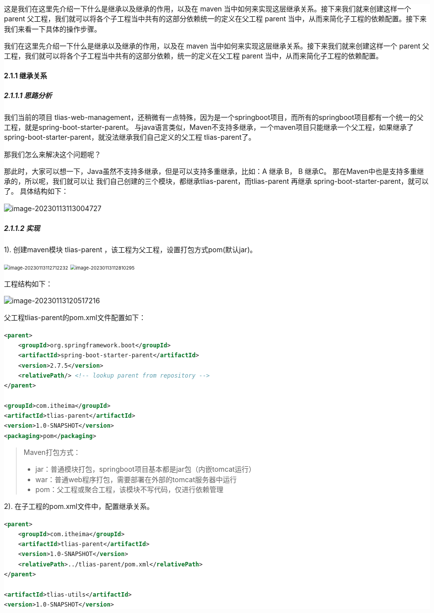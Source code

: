 这是我们在这里先介绍一下什么是继承以及继承的作用，以及在 maven 当中如何来实现这层继承关系。接下来我们就来创建这样一个 parent 父工程，我们就可以将各个子工程当中共有的这部分依赖统一的定义在父工程 parent 当中，从而来简化子工程的依赖配置。接下来我们来看一下具体的操作步骤。

我们在这里先介绍一下什么是继承以及继承的作用，以及在 maven 当中如何来实现这层继承关系。接下来我们就来创建这样一个 parent 父工程，我们就可以将各个子工程当中共有的这部分依赖，统一的定义在父工程 parent 当中，从而来简化子工程的依赖配置。

#### 2.1.1 继承关系

##### 2.1.1.1 思路分析

我们当前的项目 tlias-web-management，还稍微有一点特殊，因为是一个springboot项目，而所有的springboot项目都有一个统一的父工程，就是spring-boot-starter-parent。 与java语言类似，Maven不支持多继承，一个maven项目只能继承一个父工程，如果继承了spring-boot-starter-parent，就没法继承我们自己定义的父工程 tlias-parent了。

那我们怎么来解决这个问题呢？

那此时，大家可以想一下，Java虽然不支持多继承，但是可以支持多重继承，比如：A 继承 B， B 继承C。 那在Maven中也是支持多重继承的，所以呢，我们就可以让 我们自己创建的三个模块，都继承tlias-parent，而tlias-parent 再继承 spring-boot-starter-parent，就可以了。 具体结构如下：

![image-20230113113004727](https://cdn.jsdelivr.net/npm/zui-xin-ban-java-web-kai-fa-jiao-cheng@1.0.2/assets2/image-20230113113004727.png)

##### 2.1.1.2 实现

1). 创建maven模块 tlias-parent ，该工程为父工程，设置打包方式pom(默认jar)。

​	<img src="https://cdn.jsdelivr.net/npm/zui-xin-ban-java-web-kai-fa-jiao-cheng@1.0.2/assets2/image-20230113112712232.png" alt="image-20230113112712232" style="zoom:67%;" /> <img src="https://cdn.jsdelivr.net/npm/zui-xin-ban-java-web-kai-fa-jiao-cheng@1.0.2/assets2/image-20230113112810295.png" alt="image-20230113112810295" style="zoom:67%;" />

工程结构如下：

![image-20230113120517216](https://cdn.jsdelivr.net/npm/zui-xin-ban-java-web-kai-fa-jiao-cheng@1.0.2/assets2/image-20230113120517216.png)

父工程tlias-parent的pom.xml文件配置如下：

```xml
<parent>
    <groupId>org.springframework.boot</groupId>
    <artifactId>spring-boot-starter-parent</artifactId>
    <version>2.7.5</version>
    <relativePath/> <!-- lookup parent from repository -->
</parent>

<groupId>com.itheima</groupId>
<artifactId>tlias-parent</artifactId>
<version>1.0-SNAPSHOT</version>
<packaging>pom</packaging>
```

> Maven打包方式：
>
> - jar：普通模块打包，springboot项目基本都是jar包（内嵌tomcat运行）
> - war：普通web程序打包，需要部署在外部的tomcat服务器中运行
> - pom：父工程或聚合工程，该模块不写代码，仅进行依赖管理

2). 在子工程的pom.xml文件中，配置继承关系。

```xml
<parent>
    <groupId>com.itheima</groupId>
    <artifactId>tlias-parent</artifactId>
    <version>1.0-SNAPSHOT</version>
    <relativePath>../tlias-parent/pom.xml</relativePath>
</parent>

<artifactId>tlias-utils</artifactId>
<version>1.0-SNAPSHOT</version>
```
